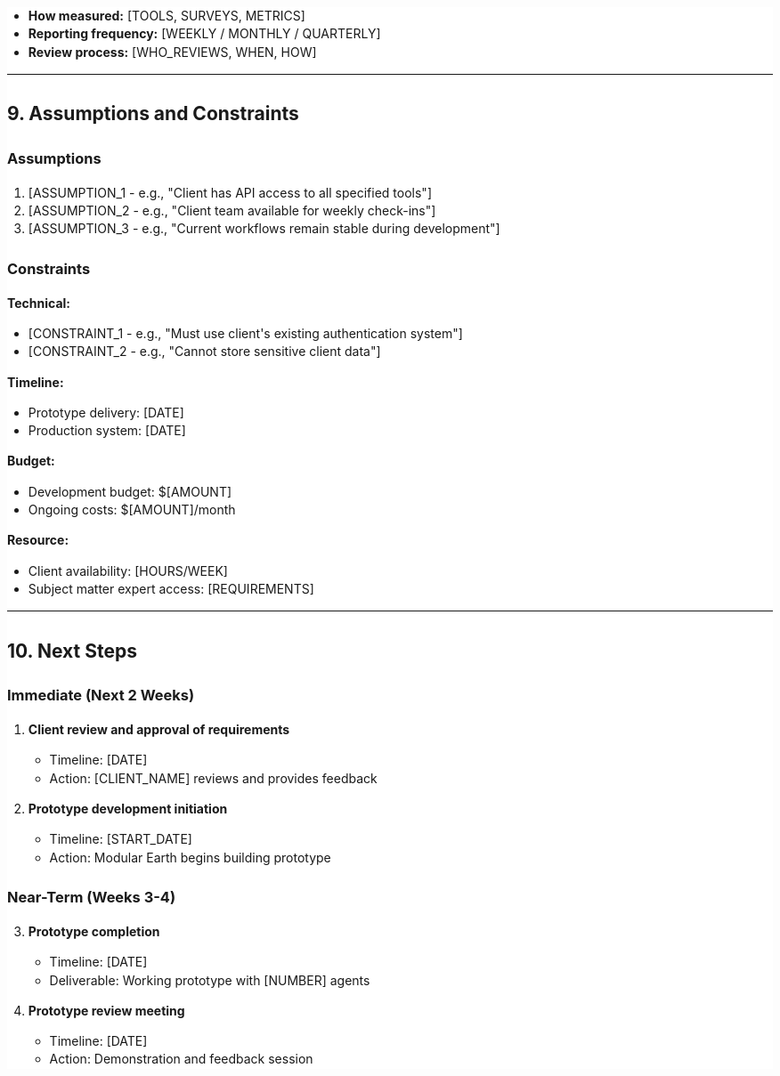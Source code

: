 - **How measured:** [TOOLS, SURVEYS, METRICS]
- **Reporting frequency:** [WEEKLY / MONTHLY / QUARTERLY]
- **Review process:** [WHO_REVIEWS, WHEN, HOW]

---

## 9. Assumptions and Constraints

### Assumptions

1. [ASSUMPTION_1 - e.g., "Client has API access to all specified tools"]
2. [ASSUMPTION_2 - e.g., "Client team available for weekly check-ins"]
3. [ASSUMPTION_3 - e.g., "Current workflows remain stable during development"]

### Constraints

**Technical:**
- [CONSTRAINT_1 - e.g., "Must use client's existing authentication system"]
- [CONSTRAINT_2 - e.g., "Cannot store sensitive client data"]

**Timeline:**
- Prototype delivery: [DATE]
- Production system: [DATE]

**Budget:**
- Development budget: $[AMOUNT]
- Ongoing costs: $[AMOUNT]/month

**Resource:**
- Client availability: [HOURS/WEEK]
- Subject matter expert access: [REQUIREMENTS]

---

## 10. Next Steps

### Immediate (Next 2 Weeks)

1. **Client review and approval of requirements**
   - Timeline: [DATE]
   - Action: [CLIENT_NAME] reviews and provides feedback

2. **Prototype development initiation**
   - Timeline: [START_DATE]
   - Action: Modular Earth begins building prototype

### Near-Term (Weeks 3-4)

3. **Prototype completion**
   - Timeline: [DATE]
   - Deliverable: Working prototype with [NUMBER] agents

4. **Prototype review meeting**
   - Timeline: [DATE]
   - Action: Demonstration and feedback session
